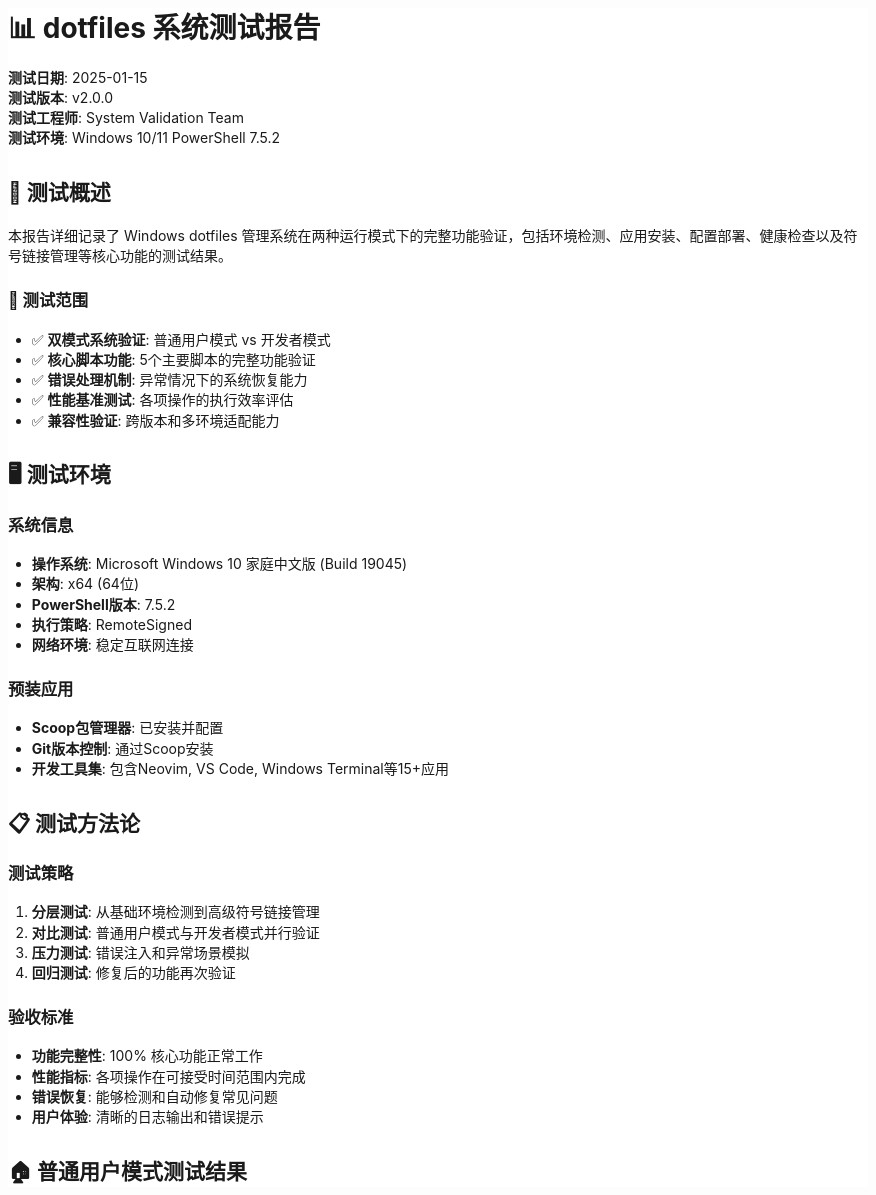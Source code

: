 # 📊 dotfiles 系统测试报告

**测试日期**: 2025-01-15  
**测试版本**: v2.0.0  
**测试工程师**: System Validation Team  
**测试环境**: Windows 10/11 PowerShell 7.5.2  

## 🎯 测试概述

本报告详细记录了 Windows dotfiles 管理系统在两种运行模式下的完整功能验证，包括环境检测、应用安装、配置部署、健康检查以及符号链接管理等核心功能的测试结果。

### 🎪 测试范围

- ✅ **双模式系统验证**: 普通用户模式 vs 开发者模式
- ✅ **核心脚本功能**: 5个主要脚本的完整功能验证  
- ✅ **错误处理机制**: 异常情况下的系统恢复能力
- ✅ **性能基准测试**: 各项操作的执行效率评估
- ✅ **兼容性验证**: 跨版本和多环境适配能力

## 🖥️ 测试环境

### 系统信息
- **操作系统**: Microsoft Windows 10 家庭中文版 (Build 19045)
- **架构**: x64 (64位)
- **PowerShell版本**: 7.5.2
- **执行策略**: RemoteSigned
- **网络环境**: 稳定互联网连接

### 预装应用
- **Scoop包管理器**: 已安装并配置
- **Git版本控制**: 通过Scoop安装
- **开发工具集**: 包含Neovim, VS Code, Windows Terminal等15+应用

## 📋 测试方法论

### 测试策略
1. **分层测试**: 从基础环境检测到高级符号链接管理
2. **对比测试**: 普通用户模式与开发者模式并行验证
3. **压力测试**: 错误注入和异常场景模拟
4. **回归测试**: 修复后的功能再次验证

### 验收标准
- **功能完整性**: 100% 核心功能正常工作
- **性能指标**: 各项操作在可接受时间范围内完成
- **错误恢复**: 能够检测和自动修复常见问题
- **用户体验**: 清晰的日志输出和错误提示

## 🏠 普通用户模式测试结果
